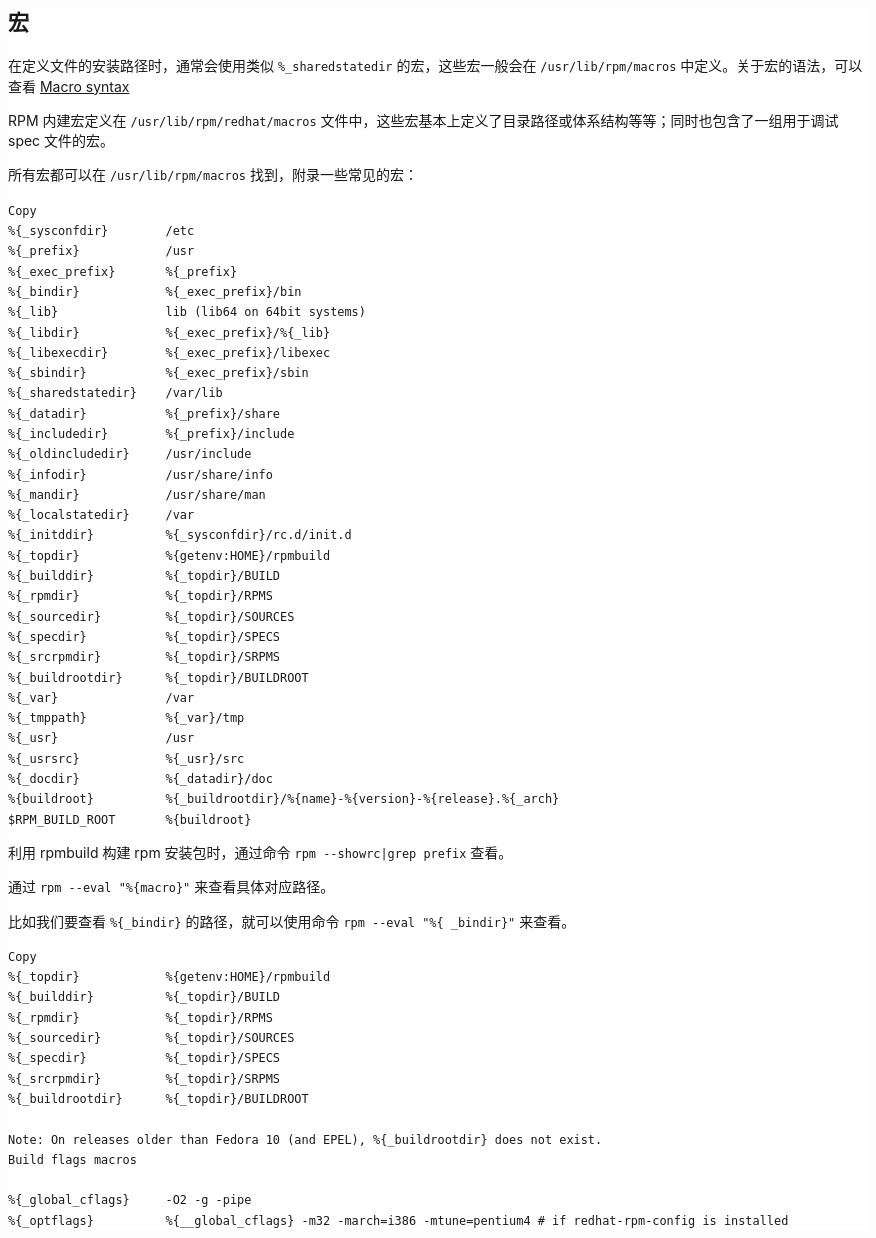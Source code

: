 ## **宏**

在定义文件的安装路径时，通常会使用类似 `%_sharedstatedir` 的宏，这些宏一般会在 `/usr/lib/rpm/macros` 中定义。关于宏的语法，可以查看 [Macro syntax](https://rpm.org/user_doc/macros.html)

RPM 内建宏定义在 `/usr/lib/rpm/redhat/macros` 文件中，这些宏基本上定义了目录路径或体系结构等等；同时也包含了一组用于调试 spec 文件的宏。

所有宏都可以在 `/usr/lib/rpm/macros` 找到，附录一些常见的宏：

```
Copy
%{_sysconfdir}        /etc
%{_prefix}            /usr
%{_exec_prefix}       %{_prefix}
%{_bindir}            %{_exec_prefix}/bin
%{_lib}               lib (lib64 on 64bit systems)
%{_libdir}            %{_exec_prefix}/%{_lib}
%{_libexecdir}        %{_exec_prefix}/libexec
%{_sbindir}           %{_exec_prefix}/sbin
%{_sharedstatedir}    /var/lib
%{_datadir}           %{_prefix}/share
%{_includedir}        %{_prefix}/include
%{_oldincludedir}     /usr/include
%{_infodir}           /usr/share/info
%{_mandir}            /usr/share/man
%{_localstatedir}     /var
%{_initddir}          %{_sysconfdir}/rc.d/init.d
%{_topdir}            %{getenv:HOME}/rpmbuild
%{_builddir}          %{_topdir}/BUILD
%{_rpmdir}            %{_topdir}/RPMS
%{_sourcedir}         %{_topdir}/SOURCES
%{_specdir}           %{_topdir}/SPECS
%{_srcrpmdir}         %{_topdir}/SRPMS
%{_buildrootdir}      %{_topdir}/BUILDROOT
%{_var}               /var
%{_tmppath}           %{_var}/tmp
%{_usr}               /usr
%{_usrsrc}            %{_usr}/src
%{_docdir}            %{_datadir}/doc
%{buildroot}          %{_buildrootdir}/%{name}-%{version}-%{release}.%{_arch}
$RPM_BUILD_ROOT       %{buildroot}
```

利用 rpmbuild 构建 rpm 安装包时，通过命令 `rpm --showrc|grep prefix` 查看。

通过 `rpm --eval "%{macro}"` 来查看具体对应路径。

比如我们要查看 `%{_bindir}` 的路径，就可以使用命令 `rpm --eval "%{ _bindir}"` 来查看。

```
Copy
%{_topdir}            %{getenv:HOME}/rpmbuild
%{_builddir}          %{_topdir}/BUILD
%{_rpmdir}            %{_topdir}/RPMS
%{_sourcedir}         %{_topdir}/SOURCES
%{_specdir}           %{_topdir}/SPECS
%{_srcrpmdir}         %{_topdir}/SRPMS
%{_buildrootdir}      %{_topdir}/BUILDROOT

Note: On releases older than Fedora 10 (and EPEL), %{_buildrootdir} does not exist.
Build flags macros

%{_global_cflags}     -O2 -g -pipe
%{_optflags}          %{__global_cflags} -m32 -march=i386 -mtune=pentium4 # if redhat-rpm-config is installed
```
